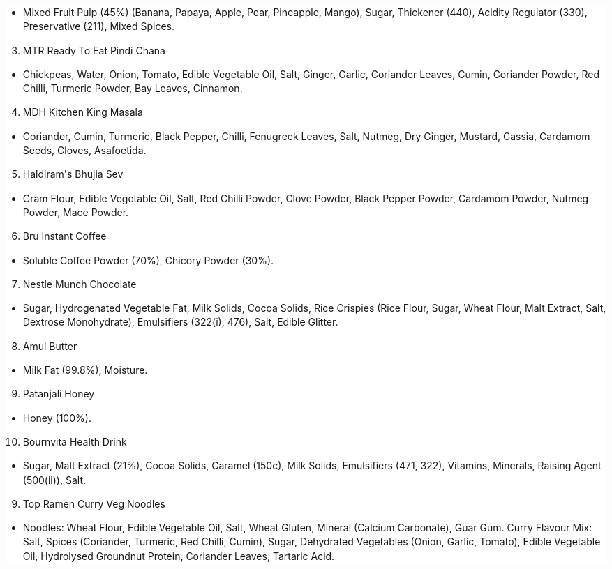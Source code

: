 
-   Mixed Fruit Pulp (45%) (Banana, Papaya, Apple, Pear, Pineapple, Mango), Sugar, Thickener (440), Acidity Regulator (330), Preservative (211), Mixed Spices.
    

3.  MTR Ready To Eat Pindi Chana
    

-   Chickpeas, Water, Onion, Tomato, Edible Vegetable Oil, Salt, Ginger, Garlic, Coriander Leaves, Cumin, Coriander Powder, Red Chilli, Turmeric Powder, Bay Leaves, Cinnamon.
    

4.  MDH Kitchen King Masala
    

-   Coriander, Cumin, Turmeric, Black Pepper, Chilli, Fenugreek Leaves, Salt, Nutmeg, Dry Ginger, Mustard, Cassia, Cardamom Seeds, Cloves, Asafoetida.
    

5.  Haldiram's Bhujia Sev
    

-   Gram Flour, Edible Vegetable Oil, Salt, Red Chilli Powder, Clove Powder, Black Pepper Powder, Cardamom Powder, Nutmeg Powder, Mace Powder.
    

6.  Bru Instant Coffee
    

-   Soluble Coffee Powder (70%), Chicory Powder (30%).
    

7.  Nestle Munch Chocolate
    

-   Sugar, Hydrogenated Vegetable Fat, Milk Solids, Cocoa Solids, Rice Crispies (Rice Flour, Sugar, Wheat Flour, Malt Extract, Salt, Dextrose Monohydrate), Emulsifiers (322(i), 476), Salt, Edible Glitter.
    

8.  Amul Butter
    

-   Milk Fat (99.8%), Moisture.
    

9.  Patanjali Honey
    

-   Honey (100%).
    

10.  Bournvita Health Drink
    

-   Sugar, Malt Extract (21%), Cocoa Solids, Caramel (150c), Milk Solids, Emulsifiers (471, 322), Vitamins, Minerals, Raising Agent (500(ii)), Salt.
    

  

9.  Top Ramen Curry Veg Noodles
    

-   Noodles: Wheat Flour, Edible Vegetable Oil, Salt, Wheat Gluten, Mineral (Calcium Carbonate), Guar Gum. Curry Flavour Mix: Salt, Spices (Coriander, Turmeric, Red Chilli, Cumin), Sugar, Dehydrated Vegetables (Onion, Garlic, Tomato), Edible Vegetable Oil, Hydrolysed Groundnut Protein, Coriander Leaves, Tartaric Acid.
    